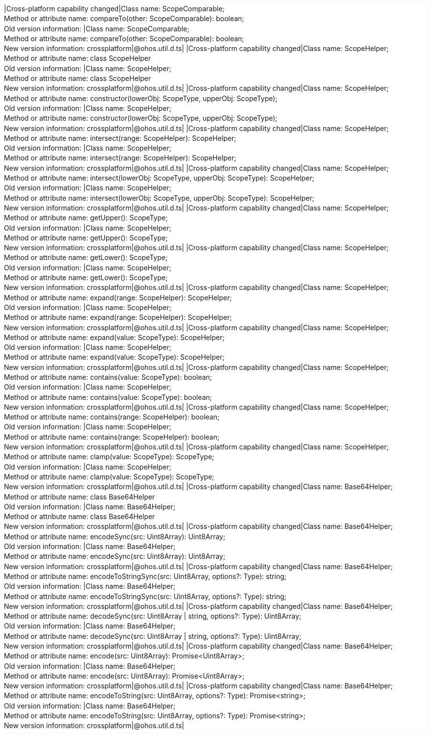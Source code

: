 |Cross-platform capability changed|Class name: ScopeComparable;<br>Method or attribute name: compareTo(other: ScopeComparable): boolean;<br>Old version information: |Class name: ScopeComparable;<br>Method or attribute name: compareTo(other: ScopeComparable): boolean;<br>New version information: crossplatform|@ohos.util.d.ts|
|Cross-platform capability changed|Class name: ScopeHelper;<br>Method or attribute name: class ScopeHelper<br>Old version information: |Class name: ScopeHelper;<br>Method or attribute name: class ScopeHelper<br>New version information: crossplatform|@ohos.util.d.ts|
|Cross-platform capability changed|Class name: ScopeHelper;<br>Method or attribute name: constructor(lowerObj: ScopeType, upperObj: ScopeType);<br>Old version information: |Class name: ScopeHelper;<br>Method or attribute name: constructor(lowerObj: ScopeType, upperObj: ScopeType);<br>New version information: crossplatform|@ohos.util.d.ts|
|Cross-platform capability changed|Class name: ScopeHelper;<br>Method or attribute name: intersect(range: ScopeHelper): ScopeHelper;<br>Old version information: |Class name: ScopeHelper;<br>Method or attribute name: intersect(range: ScopeHelper): ScopeHelper;<br>New version information: crossplatform|@ohos.util.d.ts|
|Cross-platform capability changed|Class name: ScopeHelper;<br>Method or attribute name: intersect(lowerObj: ScopeType, upperObj: ScopeType): ScopeHelper;<br>Old version information: |Class name: ScopeHelper;<br>Method or attribute name: intersect(lowerObj: ScopeType, upperObj: ScopeType): ScopeHelper;<br>New version information: crossplatform|@ohos.util.d.ts|
|Cross-platform capability changed|Class name: ScopeHelper;<br>Method or attribute name: getUpper(): ScopeType;<br>Old version information: |Class name: ScopeHelper;<br>Method or attribute name: getUpper(): ScopeType;<br>New version information: crossplatform|@ohos.util.d.ts|
|Cross-platform capability changed|Class name: ScopeHelper;<br>Method or attribute name: getLower(): ScopeType;<br>Old version information: |Class name: ScopeHelper;<br>Method or attribute name: getLower(): ScopeType;<br>New version information: crossplatform|@ohos.util.d.ts|
|Cross-platform capability changed|Class name: ScopeHelper;<br>Method or attribute name: expand(range: ScopeHelper): ScopeHelper;<br>Old version information: |Class name: ScopeHelper;<br>Method or attribute name: expand(range: ScopeHelper): ScopeHelper;<br>New version information: crossplatform|@ohos.util.d.ts|
|Cross-platform capability changed|Class name: ScopeHelper;<br>Method or attribute name: expand(value: ScopeType): ScopeHelper;<br>Old version information: |Class name: ScopeHelper;<br>Method or attribute name: expand(value: ScopeType): ScopeHelper;<br>New version information: crossplatform|@ohos.util.d.ts|
|Cross-platform capability changed|Class name: ScopeHelper;<br>Method or attribute name: contains(value: ScopeType): boolean;<br>Old version information: |Class name: ScopeHelper;<br>Method or attribute name: contains(value: ScopeType): boolean;<br>New version information: crossplatform|@ohos.util.d.ts|
|Cross-platform capability changed|Class name: ScopeHelper;<br>Method or attribute name: contains(range: ScopeHelper): boolean;<br>Old version information: |Class name: ScopeHelper;<br>Method or attribute name: contains(range: ScopeHelper): boolean;<br>New version information: crossplatform|@ohos.util.d.ts|
|Cross-platform capability changed|Class name: ScopeHelper;<br>Method or attribute name: clamp(value: ScopeType): ScopeType;<br>Old version information: |Class name: ScopeHelper;<br>Method or attribute name: clamp(value: ScopeType): ScopeType;<br>New version information: crossplatform|@ohos.util.d.ts|
|Cross-platform capability changed|Class name: Base64Helper;<br>Method or attribute name: class Base64Helper<br>Old version information: |Class name: Base64Helper;<br>Method or attribute name: class Base64Helper<br>New version information: crossplatform|@ohos.util.d.ts|
|Cross-platform capability changed|Class name: Base64Helper;<br>Method or attribute name: encodeSync(src: Uint8Array): Uint8Array;<br>Old version information: |Class name: Base64Helper;<br>Method or attribute name: encodeSync(src: Uint8Array): Uint8Array;<br>New version information: crossplatform|@ohos.util.d.ts|
|Cross-platform capability changed|Class name: Base64Helper;<br>Method or attribute name: encodeToStringSync(src: Uint8Array, options?: Type): string;<br>Old version information: |Class name: Base64Helper;<br>Method or attribute name: encodeToStringSync(src: Uint8Array, options?: Type): string;<br>New version information: crossplatform|@ohos.util.d.ts|
|Cross-platform capability changed|Class name: Base64Helper;<br>Method or attribute name: decodeSync(src: Uint8Array \| string, options?: Type): Uint8Array;<br>Old version information: |Class name: Base64Helper;<br>Method or attribute name: decodeSync(src: Uint8Array \| string, options?: Type): Uint8Array;<br>New version information: crossplatform|@ohos.util.d.ts|
|Cross-platform capability changed|Class name: Base64Helper;<br>Method or attribute name: encode(src: Uint8Array): Promise\<Uint8Array>;<br>Old version information: |Class name: Base64Helper;<br>Method or attribute name: encode(src: Uint8Array): Promise\<Uint8Array>;<br>New version information: crossplatform|@ohos.util.d.ts|
|Cross-platform capability changed|Class name: Base64Helper;<br>Method or attribute name: encodeToString(src: Uint8Array, options?: Type): Promise\<string>;<br>Old version information: |Class name: Base64Helper;<br>Method or attribute name: encodeToString(src: Uint8Array, options?: Type): Promise\<string>;<br>New version information: crossplatform|@ohos.util.d.ts|